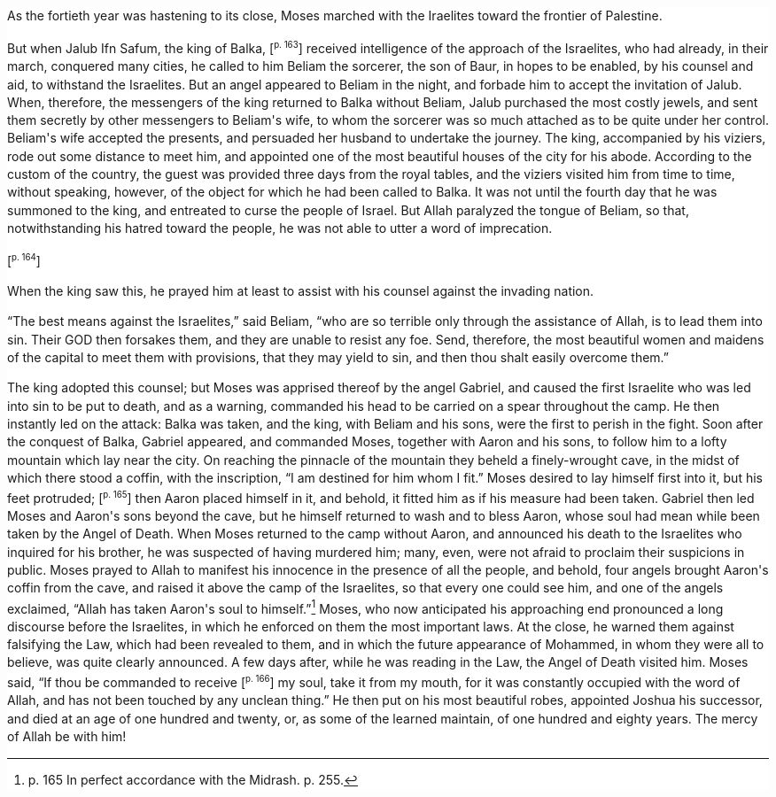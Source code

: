As the fortieth year was hastening to its close, Moses marched with the Iraelites toward the frontier of Palestine.

But when Jalub Ifn Safum, the king of Balka, <span id="p163">[<sup><small>p. 163</small></sup>]</span> received intelligence of the approach of the Israelites, who had already, in their march, conquered many cities, he called to him Beliam the sorcerer, the son of Baur, in hopes to be enabled, by his counsel and aid, to withstand the Israelites. But an angel appeared to Beliam in the night, and forbade him to accept the invitation of Jalub. When, therefore, the messengers of the king returned to Balka without Beliam, Jalub purchased the most costly jewels, and sent them secretly by other messengers to Beliam's wife, to whom the sorcerer was so much attached as to be quite under her control. Beliam's wife accepted the presents, and persuaded her husband to undertake the journey. The king, accompanied by his viziers, rode out some distance to meet him, and appointed one of the most beautiful houses of the city for his abode. According to the custom of the country, the guest was provided three days from the royal tables, and the viziers visited him from time to time, without speaking, however, of the object for which he had been called to Balka. It was not until the fourth day that he was summoned to the king, and entreated to curse the people of Israel. But Allah paralyzed the tongue of Beliam, so that, notwithstanding his hatred toward the people, he was not able to utter a word of imprecation.

<span id="p164">[<sup><small>p. 164</small></sup>]</span>

When the king saw this, he prayed him at least to assist with his counsel against the invading nation.

“The best means against the Israelites,” said Beliam, “who are so terrible only through the assistance of Allah, is to lead them into sin. Their GOD then forsakes them, and they are unable to resist any foe. Send, therefore, the most beautiful women and maidens of the capital to meet them with provisions, that they may yield to sin, and then thou shalt easily overcome them.”

The king adopted this counsel; but Moses was apprised thereof by the angel Gabriel, and caused the first Israelite who was led into sin to be put to death, and as a warning, commanded his head to be carried on a spear throughout the camp. He then instantly led on the attack: Balka was taken, and the king, with Beliam and his sons, were the first to perish in the fight. Soon after the conquest of Balka, Gabriel appeared, and commanded Moses, together with Aaron and his sons, to follow him to a lofty mountain which lay near the city. On reaching the pinnacle of the mountain they beheld a finely-wrought cave, in the midst of which there stood a coffin, with the inscription, “I am destined for him whom I fit.” Moses desired to lay himself first into it, but his feet protruded; <span id="p165">[<sup><small>p. 165</small></sup>]</span> then Aaron placed himself in it, and behold, it fitted him as if his measure had been taken. Gabriel then led Moses and Aaron's sons beyond the cave, but he himself returned to wash and to bless Aaron, whose soul had mean while been taken by the Angel of Death. When Moses returned to the camp without Aaron, and announced his death to the Israelites who inquired for his brother, he was suspected of having murdered him; many, even, were not afraid to proclaim their suspicions in public. Moses prayed to Allah to manifest his innocence in the presence of all the people, and behold, four angels brought Aaron's coffin from the cave, and raised it above the camp of the Israelites, so that every one could see him, and one of the angels exclaimed, “Allah has taken Aaron's soul to himself.”[^165] Moses, who now anticipated his approaching end pronounced a long discourse before the Israelites, in which he enforced on them the most important laws. At the close, he warned them against falsifying the Law, which had been revealed to them, and in which the future appearance of Mohammed, in whom they were all to believe, was quite clearly announced. A few days after, while he was reading in the Law, the Angel of Death visited him. Moses said, “If thou be commanded to receive <span id="p166">[<sup><small>p. 166</small></sup>]</span> my soul, take it from my mouth, for it was constantly occupied with the word of Allah, and has not been touched by any unclean thing.” He then put on his most beautiful robes, appointed Joshua his successor, and died at an age of one hundred and twenty, or, as some of the learned maintain, of one hundred and eighty years. The mercy of Allah be with him!


[^116]: p. 116 “Here the Mussulman legend differs from the Talmud, according to which Bileam gave this counsel. Job was silent; and Jethro, the king's third counselor, endeavored to dissuade the king from violence. Bileam was therefore destroyed by the Israelites. Job was led into temptation, and suffered greatly for his silence; but Jethro, who, on account of his clemency, was forced to flee into Midian, was rewarded by becoming the father-in-law of Moses.”—_Midrash_, p. 52.
[^116†]: p. 116 “In the year 130 after the settlement of the Israelites in Egypt, Pharaoh dreamed of an aged man who was holding a balance in his right hand. In one of its scales he placed all the sages and nobles of Egypt, and a little lamb in the other; and it outweighed them all.
[^119]: p. 119 On these words, “And she saw that the child was fair,” the Midrash offers the following reflection: “The learned maintain that at the birth of Moses there appeared a light which shone over the whole world, for in the account of the creation we have the same phrase: ‘The Lord saw the light that it was good.’”
[^122]: p. 122 The daughter of Pharaoh went to the river for she was a leper, p. 123 and not permitted to use warm baths; but she was healed as soon as she stretched out her hand to the crying infant, whose life she preserved. She said within herself, “He will live to be a man; and whoever preserves a life is like the savior of a world.” For this cause also she obtained the blessings of the life to come.—_Midrash_, p. 51.
[^125]: p. 125 From these words, his sister said to the daughters of Pharaoh, “Shall I call a Hebrew nurse?” We may conclude that they had taken him (Moses) to all the Egyptian women, but that he refused to receive food from them, for he thought, “Shall the lips which are destined to speak with the Shekinah touch that which is unclean?”—_Midrash_, p. 51.
[^126]: p. 126 In the third year after the birth of Moses, Pharaoh was sitting on his throne, the queen was at his right hand, his daughter holding Moses at his left, and the princes of Egypt were round a table before him. Moses stretched out his hand, took the king's crown, and placed it on his own head. The courtiers were terrified; and Bileam the magician said, “Remember, O king! thy dreams, and their interpretations: this child is doubtless of the Hebrews, who worship GOD in their hearts; and he has, by a movement of his precocious wisdom, laid hold on the government of Egypt. (Here follow examples from Abraham to Joseph, showing the ambition of the Hebrews to usurp the Egyptian throne.) If it please the king, let us shed this child's blood before he be strong enough to destroy thy kingdom.” But the Lord sent an angel in the form of an Egyptian prince, who said, “If it please the king, let two bowls, the one filled with Shoham stones the other with burning coals, be presented to the child,” &c.—_Midrash_, p. 52.
[^127]: p. 127 The Jewish legend accounts from this occurrence for the words of Moses in Exodus, chap. iv., ver. 10: “O my Lord! I am not eloquent, neither heretofore, nor since thou hast spoken to thy servant; but I am slow of speech, and of a slow tongue.”—_E. T._
[^131]: p. 131 According to the Jewish legend, there intervened many years between the flight of Moses from Egypt and his arrival in Midian: these years, they say, he spent in Ethiopia, where Bilaam had gone before him; and while the king of that country made war against Syria and other nations, he (Bilaam) treacherously seized on the capital, fortifying it with ditches and walls on three sides, and guarding the fourth by venomous serpents. The king returned, and had laid siege to this city during nine years without succeeding in capturing it, when Moses arrived in his camp. He advised him to take all the storks' eggs from the neighboring forests, to rear the young, and having withheld their food from them for some days, to send them against the serpents. The king did so; the storks destroyed the serpents, and the city was taken; but Bilaam escaped through an opposite gate, and again excited Pharaoh against the people of Israel. The Ethiopians made Moses their first vizier, and afterward their king, giving to him the deceased king's widow in marriage. But as she was an idolater, he refused to treat her as his wife, nor did he participate in the religious observances of the people: the queen therefore accused him publicly, and proposed her own son to reign in his stead; but Moses fled to Midian; and Jethro, fearing the Ethiopians, imprisoned him during ten years without giving him any food; but Zipora secretly supplied him with bread and water, &c.
[^133]: p. 133 The rod of Moses was created on the sixth day, and given to Adam while yet in Paradise: he left it to Enoch, and he gave it to Shem; from him it descended to Isaac and Jacob. The latter took it with him into Egypt, and before his death presented it to Joseph. When he died it was taken, with the rest of his goods, to Pharaoh's house, where Jethro, being one of the king's magicians, saw it; and taking it with him to Midian, he planted it in his garden, where no one was able to approach it until the arrival of Moses. He read the mysterious words written upon the staff, and took it without difficulty from the ground. Jethro, who saw this, exclaimed, “This is the man who shall deliver Israel!” and gave him his daughter Zipora. With this staff Moses kept Jethro's flock during forty years, without being attacked by wild beasts and without losing any from his fold.—Midrash, p. 53.
[^137]: p. 137 Rabbi Meier gays, “Pharaoh's palace had 400 gates, 100 on each side; and before each gate stood 60,000 tried warriors.” It was therefore necessary for Gabriel to introduce Moses and Aaron by another way. On seeing them, Pharaoh said, “Who has admitted them?” He summoned the guards, and commanded some of them to be beaten, and others to be slain. But as Moses and Aaron returned the next day again, the guards, when called in, said, “These men are sorcerers, for they certainly have not come in through the gates.” On the same page it is said, “Before the gate of the royal palace were two lionesses, which did not suffer any one to pass through without the express command of Pharaoh, and they would have rushed upon Moses; but he raised his staff, p. 138 their chains fell off, and they followed him joyfully into the palace, as a dog follows his master after a long separation,” &c. And again, “The 400 gates of the palace were guarded by bears, lions, and other ferocious beasts, who suffered no one to pass unless they fed them with flesh. But when Moses and Aaron came, they gathered about them, and licked the feet of the prophets, accompanying them to Pharaoh.”—_Midrash_, p. 44, 45.
[^146]: p. 146 “All the water kept in vessels was changed into blood; even the spittle in the mouth of the Egyptians; for it is written, ‘there was blood, throughout the land of Egypt.’ Rabbi Levi informs us that this plague enriched the Jews; for if a Jew and an Egyptian lived together in the same house, and the Egyptian went to draw water, it was changed into blood; but if the Jew went it remained pure. Drinking out of the same vessel, the Jew obtained water, and the other blood; but if the latter bought it of a Jew, it remained pure.”—_Midrash_, p. 66.
[^146†]: p. 146 This Omar was the eighth caliph of the house of Omarides. p. 147 He ascended the throne in the 99th year of the Hegira, and was previously governor of Egypt.
[^150]: p. 150 According to the Rabbinical legends, Samael (Satan) rushed into the calf, and groaned so loudly that the Israelites believed it living. The Rabbis also maintained that it was not Aaron, but some other person (some say Micah), who made the calf.—Vide _Seiger_, p. 167.
[^152]: p. 152 It is well known that the Mussulmans keep a yearly fast, which lasts from sunrise to sunset for a whole month. And they even exceed the Jews in strictness, for they not only take neither meat nor drink, but also abstain from smoking during the fast. As their year is lunar, the month of Ramadhan falls at every season of the year.
[^160]: p. 160 This legend is evidently of Jewish origin. It is related respecting Moses, that while on Mount Sinai, the Lord instructed him in the mysteries of his providence. Moses having complained of the impunity of vice and its success in this world, and the frequent sufferings of the innocent, the Lord took him to a rock which projected from the mountain, and where he could overlook the vast plain of the desert stretching at his feet.
[^162]: p. 162 The Midrash says, “Korah had 300 white mules, which carried the keys of his treasuries. His wealth was his ruin!”
[^165]: p. 165 In perfect accordance with the Midrash. p. 255.